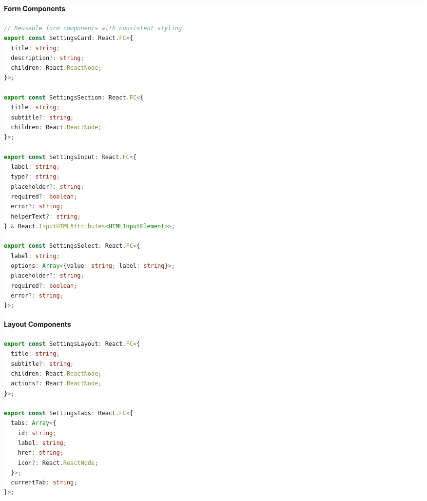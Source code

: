 #### Form Components
```typescript
// Reusable form components with consistent styling
export const SettingsCard: React.FC<{
  title: string;
  description?: string;
  children: React.ReactNode;
}>;

export const SettingsSection: React.FC<{
  title: string;
  subtitle?: string;
  children: React.ReactNode;
}>;

export const SettingsInput: React.FC<{
  label: string;
  type?: string;
  placeholder?: string;
  required?: boolean;
  error?: string;
  helperText?: string;
} & React.InputHTMLAttributes<HTMLInputElement>>;

export const SettingsSelect: React.FC<{
  label: string;
  options: Array<{value: string; label: string}>;
  placeholder?: string;
  required?: boolean;
  error?: string;
}>;
```

#### Layout Components
```typescript
export const SettingsLayout: React.FC<{
  title: string;
  subtitle?: string;
  children: React.ReactNode;
  actions?: React.ReactNode;
}>;

export const SettingsTabs: React.FC<{
  tabs: Array<{
    id: string;
    label: string;
    href: string;
    icon?: React.ReactNode;
  }>;
  currentTab: string;
}>;
```
